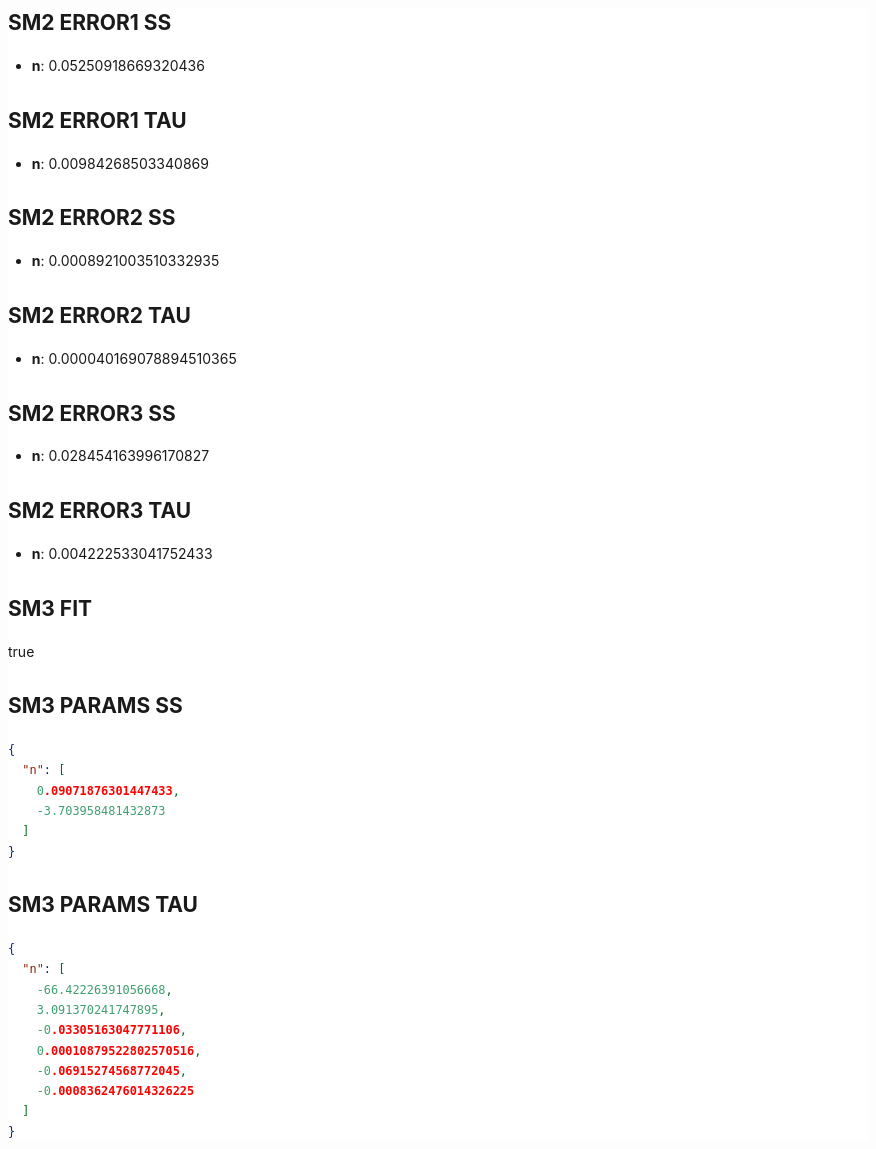 ## SM2 ERROR1 SS

- **n**: 0.05250918669320436

## SM2 ERROR1 TAU

- **n**: 0.00984268503340869

## SM2 ERROR2 SS

- **n**: 0.0008921003510332935

## SM2 ERROR2 TAU

- **n**: 0.000040169078894510365

## SM2 ERROR3 SS

- **n**: 0.028454163996170827

## SM2 ERROR3 TAU

- **n**: 0.004222533041752433

## SM3 FIT

true

## SM3 PARAMS SS

```json
{
  "n": [
    0.09071876301447433,
    -3.703958481432873
  ]
}
```

## SM3 PARAMS TAU

```json
{
  "n": [
    -66.42226391056668,
    3.091370241747895,
    -0.03305163047771106,
    0.00010879522802570516,
    -0.06915274568772045,
    -0.0008362476014326225
  ]
}
```
